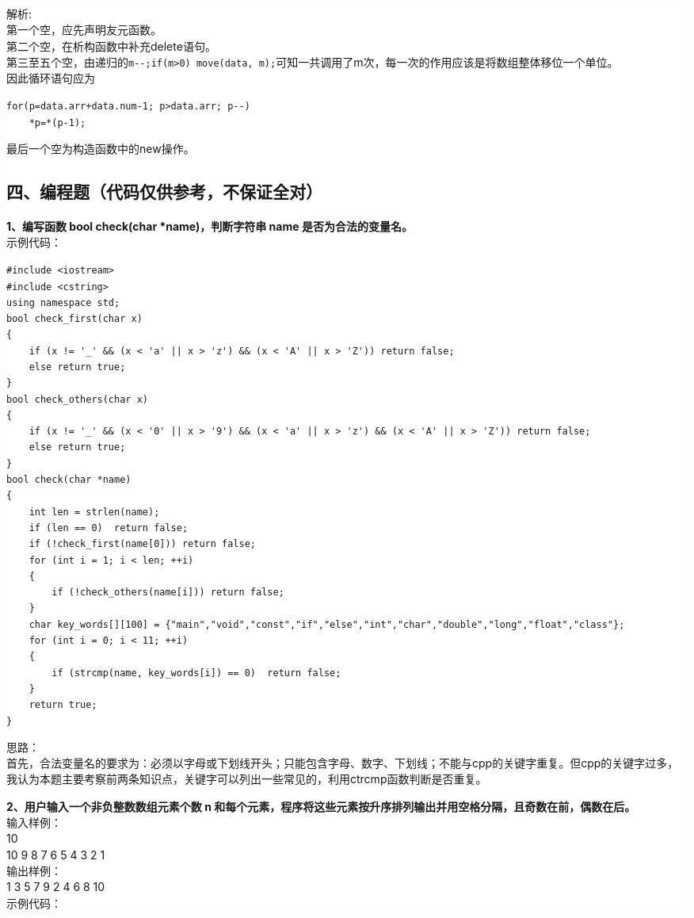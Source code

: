 解析:  
第一个空，应先声明友元函数。  
第二个空，在析构函数中补充delete语句。  
第三至五个空，由递归的```m--;if(m>0) move(data, m);```可知一共调用了m次，每一次的作用应该是将数组整体移位一个单位。  
因此循环语句应为

    for(p=data.arr+data.num-1; p>data.arr; p--)
        *p=*(p-1);
最后一个空为构造函数中的new操作。  

## 四、编程题（代码仅供参考，不保证全对）  
**1、编写函数 bool check(char \*name)，判断字符串 name 是否为合法的变量名。**  
示例代码：  

    #include <iostream>
    #include <cstring>
    using namespace std;
    bool check_first(char x)
    {
        if (x != '_' && (x < 'a' || x > 'z') && (x < 'A' || x > 'Z')) return false;
        else return true;
    }
    bool check_others(char x)
    {
        if (x != '_' && (x < '0' || x > '9') && (x < 'a' || x > 'z') && (x < 'A' || x > 'Z')) return false;
        else return true;
    }
    bool check(char *name)
    {
        int len = strlen(name);
        if (len == 0)  return false;
        if (!check_first(name[0])) return false;
        for (int i = 1; i < len; ++i) 
        {
            if (!check_others(name[i])) return false;
        }
        char key_words[][100] = {"main","void","const","if","else","int","char","double","long","float","class"};
        for (int i = 0; i < 11; ++i) 
        {
            if (strcmp(name, key_words[i]) == 0)  return false;
        }
        return true;
    }

思路：  
首先，合法变量名的要求为：必须以字母或下划线开头；只能包含字母、数字、下划线；不能与cpp的关键字重复。但cpp的关键字过多，我认为本题主要考察前两条知识点，关键字可以列出一些常见的，利用ctrcmp函数判断是否重复。  

**2、用户输入一个非负整数数组元素个数 n 和每个元素，程序将这些元素按升序排列输出并用空格分隔，且奇数在前，偶数在后。**   
输入样例：  
10  
10 9 8 7 6 5 4 3 2 1  
输出样例：  
1 3 5 7 9 2 4 6 8 10  
示例代码：  
